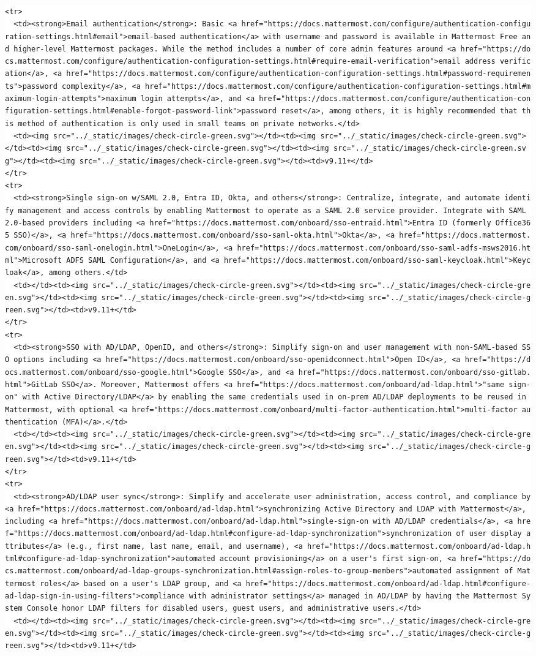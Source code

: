     <tr>
      <td><strong>Email authentication</strong>: Basic <a href="https://docs.mattermost.com/configure/authentication-configuration-settings.html#email">email-based authentication</a> with username and password is available in Mattermost Free and higher-level Mattermost packages. While the method includes a number of core admin features around <a href="https://docs.mattermost.com/configure/authentication-configuration-settings.html#require-email-verification">email address verification</a>, <a href="https://docs.mattermost.com/configure/authentication-configuration-settings.html#password-requirements">password complexity</a>, <a href="https://docs.mattermost.com/configure/authentication-configuration-settings.html#maximum-login-attempts">maximum login attempts</a>, and <a href="https://docs.mattermost.com/configure/authentication-configuration-settings.html#enable-forgot-password-link">password reset</a>, among others, it is highly recommended that this method of authentication is only used in small teams on private networks.</td>
      <td><img src="../_static/images/check-circle-green.svg"></td><td><img src="../_static/images/check-circle-green.svg"></td><td><img src="../_static/images/check-circle-green.svg"></td><td><img src="../_static/images/check-circle-green.svg"></td><td><img src="../_static/images/check-circle-green.svg"></td><td>v9.11+</td>
    </tr>
    <tr>
      <td><strong>Single sign-on w/SAML 2.0, Entra ID, Okta, and others</strong>: Centralize, integrate, and automate identify management and access controls by enabling Mattermost to operate as a SAML 2.0 service provider. Integrate with SAML 2.0-based providers including <a href="https://docs.mattermost.com/onboard/sso-entraid.html">Entra ID (formerly Office365 SSO)</a>, <a href="https://docs.mattermost.com/onboard/sso-saml-okta.html">Okta</a>, <a href="https://docs.mattermost.com/onboard/sso-saml-onelogin.html">OneLogin</a>, <a href="https://docs.mattermost.com/onboard/sso-saml-adfs-msws2016.html">Microsoft ADFS SAML Configuration</a>, and <a href="https://docs.mattermost.com/onboard/sso-saml-keycloak.html">Keycloak</a>, among others.</td>
      <td></td><td><img src="../_static/images/check-circle-green.svg"></td><td><img src="../_static/images/check-circle-green.svg"></td><td><img src="../_static/images/check-circle-green.svg"></td><td><img src="../_static/images/check-circle-green.svg"></td><td>v9.11+</td>
    </tr>
    <tr>
      <td><strong>SSO with AD/LDAP, OpenID, and others</strong>: Simplify sign-on and user management with non-SAML-based SSO options including <a href="https://docs.mattermost.com/onboard/sso-openidconnect.html">Open ID</a>, <a href="https://docs.mattermost.com/onboard/sso-google.html">Google SSO</a>, and <a href="https://docs.mattermost.com/onboard/sso-gitlab.html">GitLab SSO</a>. Moreover, Mattermost offers <a href="https://docs.mattermost.com/onboard/ad-ldap.html">"same sign-on" with Active Directory/LDAP</a> by enabling the same credentials used in on-prem AD/LDAP deployments to be reused in Mattermost, with optional <a href="https://docs.mattermost.com/onboard/multi-factor-authentication.html">multi-factor authentication (MFA)</a>.</td>
      <td></td><td><img src="../_static/images/check-circle-green.svg"></td><td><img src="../_static/images/check-circle-green.svg"></td><td><img src="../_static/images/check-circle-green.svg"></td><td><img src="../_static/images/check-circle-green.svg"></td><td>v9.11+</td>
    </tr>
    <tr>
      <td><strong>AD/LDAP user sync</strong>: Simplify and accelerate user administration, access control, and compliance by <a href="https://docs.mattermost.com/onboard/ad-ldap.html">synchronizing Active Directory and LDAP with Mattermost</a>, including <a href="https://docs.mattermost.com/onboard/ad-ldap.html">single-sign-on with AD/LDAP credentials</a>, <a href="https://docs.mattermost.com/onboard/ad-ldap.html#configure-ad-ldap-synchronization">synchronization of user display attributes</a> (e.g., first name, last name, email, and username), <a href="https://docs.mattermost.com/onboard/ad-ldap.html#configure-ad-ldap-synchronization">automated account provisioning</a> on a user's first sign-on, <a href="https://docs.mattermost.com/onboard/ad-ldap-groups-synchronization.html#assign-roles-to-group-members">automated assignment of Mattermost roles</a> based on a user's LDAP group, and <a href="https://docs.mattermost.com/onboard/ad-ldap.html#configure-ad-ldap-sign-in-using-filters">compliance with administrator settings</a> managed in AD/LDAP by having the Mattermost System Console honor LDAP filters for disabled users, guest users, and administrative users.</td>
      <td></td><td><img src="../_static/images/check-circle-green.svg"></td><td><img src="../_static/images/check-circle-green.svg"></td><td><img src="../_static/images/check-circle-green.svg"></td><td><img src="../_static/images/check-circle-green.svg"></td><td>v9.11+</td>